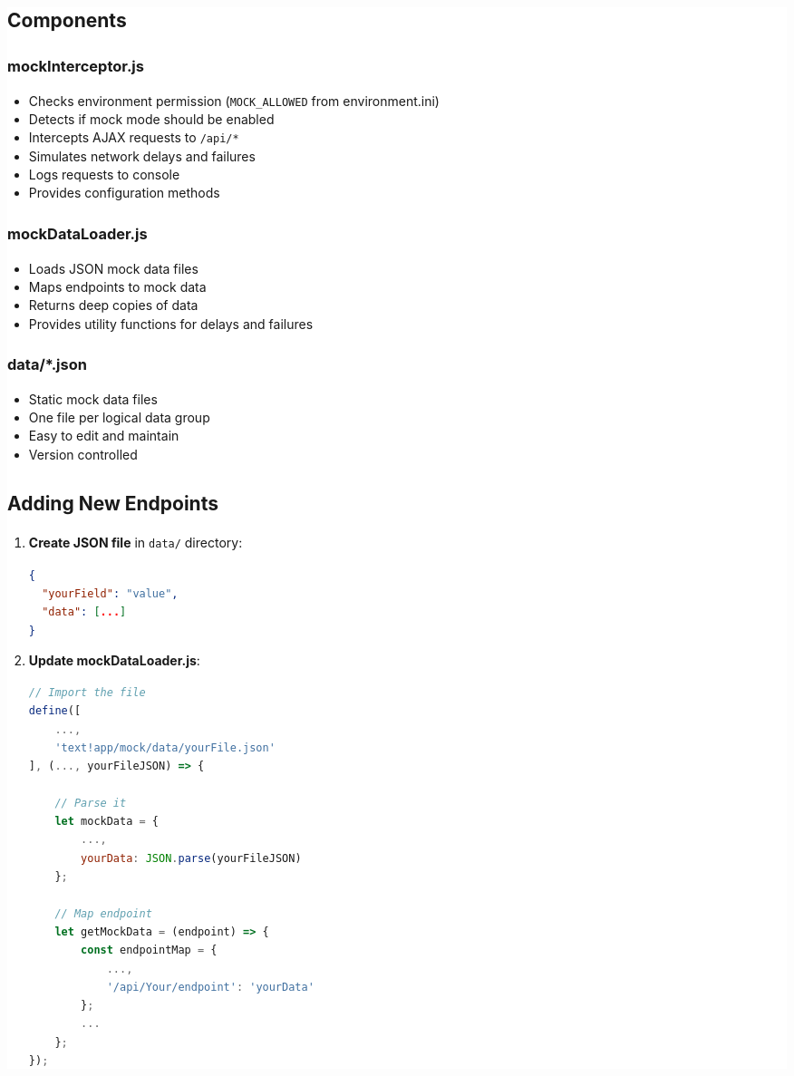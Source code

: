 ## Components

### mockInterceptor.js
- Checks environment permission (`MOCK_ALLOWED` from environment.ini)
- Detects if mock mode should be enabled
- Intercepts AJAX requests to `/api/*`
- Simulates network delays and failures
- Logs requests to console
- Provides configuration methods

### mockDataLoader.js
- Loads JSON mock data files
- Maps endpoints to mock data
- Returns deep copies of data
- Provides utility functions for delays and failures

### data/*.json
- Static mock data files
- One file per logical data group
- Easy to edit and maintain
- Version controlled

## Adding New Endpoints

1. **Create JSON file** in `data/` directory:
   ```json
   {
     "yourField": "value",
     "data": [...]
   }
   ```

2. **Update mockDataLoader.js**:
   ```javascript
   // Import the file
   define([
       ...,
       'text!app/mock/data/yourFile.json'
   ], (..., yourFileJSON) => {
       
       // Parse it
       let mockData = {
           ...,
           yourData: JSON.parse(yourFileJSON)
       };
       
       // Map endpoint
       let getMockData = (endpoint) => {
           const endpointMap = {
               ...,
               '/api/Your/endpoint': 'yourData'
           };
           ...
       };
   });
   ```
